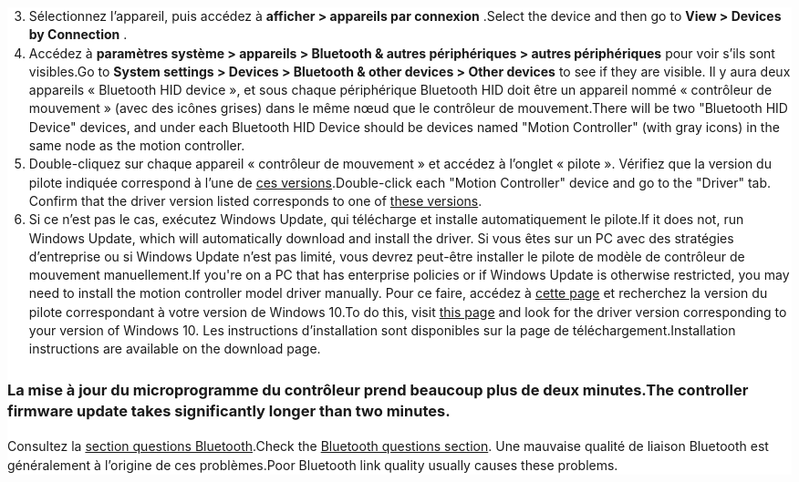 3. <span data-ttu-id="73754-214">Sélectionnez l’appareil, puis accédez à **afficher > appareils par connexion** .</span><span class="sxs-lookup"><span data-stu-id="73754-214">Select the device and then go to **View > Devices by Connection** .</span></span>
4. <span data-ttu-id="73754-215">Accédez à **paramètres système > appareils > Bluetooth & autres périphériques > autres périphériques** pour voir s’ils sont visibles.</span><span class="sxs-lookup"><span data-stu-id="73754-215">Go to **System settings > Devices > Bluetooth & other devices > Other devices** to see if they are visible.</span></span> <span data-ttu-id="73754-216">Il y aura deux appareils « Bluetooth HID device », et sous chaque périphérique Bluetooth HID doit être un appareil nommé « contrôleur de mouvement » (avec des icônes grises) dans le même nœud que le contrôleur de mouvement.</span><span class="sxs-lookup"><span data-stu-id="73754-216">There will be two "Bluetooth HID Device" devices, and under each Bluetooth HID Device should be devices named "Motion Controller" (with gray icons) in the same node as the motion controller.</span></span>
5. <span data-ttu-id="73754-217">Double-cliquez sur chaque appareil « contrôleur de mouvement » et accédez à l’onglet « pilote ». Vérifiez que la version du pilote indiquée correspond à l’une de [ces versions](https://docs.microsoft.com/windows/mixed-reality/enthusiast-guide/mixed-reality-software#mixed-reality-motion-controller-model-driver-release-history).</span><span class="sxs-lookup"><span data-stu-id="73754-217">Double-click each "Motion Controller" device and go to the "Driver" tab. Confirm that the driver version listed corresponds to one of [these versions](https://docs.microsoft.com/windows/mixed-reality/enthusiast-guide/mixed-reality-software#mixed-reality-motion-controller-model-driver-release-history).</span></span>
6. <span data-ttu-id="73754-218">Si ce n’est pas le cas, exécutez Windows Update, qui télécharge et installe automatiquement le pilote.</span><span class="sxs-lookup"><span data-stu-id="73754-218">If it does not, run Windows Update, which will automatically download and install the driver.</span></span> <span data-ttu-id="73754-219">Si vous êtes sur un PC avec des stratégies d’entreprise ou si Windows Update n’est pas limité, vous devrez peut-être installer le pilote de modèle de contrôleur de mouvement manuellement.</span><span class="sxs-lookup"><span data-stu-id="73754-219">If you're on a PC that has enterprise policies or if Windows Update is otherwise restricted, you may need to install the motion controller model driver manually.</span></span> <span data-ttu-id="73754-220">Pour ce faire, accédez à [cette page](https://docs.microsoft.com/windows/mixed-reality/enthusiast-guide/mixed-reality-software#mixed-reality-motion-controller-model-driver-release-history) et recherchez la version du pilote correspondant à votre version de Windows 10.</span><span class="sxs-lookup"><span data-stu-id="73754-220">To do this, visit [this page](https://docs.microsoft.com/windows/mixed-reality/enthusiast-guide/mixed-reality-software#mixed-reality-motion-controller-model-driver-release-history) and look for the driver version corresponding to your version of Windows 10.</span></span> <span data-ttu-id="73754-221">Les instructions d’installation sont disponibles sur la page de téléchargement.</span><span class="sxs-lookup"><span data-stu-id="73754-221">Installation instructions are available on the download page.</span></span>

### <a name="the-controller-firmware-update-takes-significantly-longer-than-two-minutes"></a><span data-ttu-id="73754-222">La mise à jour du microprogramme du contrôleur prend beaucoup plus de deux minutes.</span><span class="sxs-lookup"><span data-stu-id="73754-222">The controller firmware update takes significantly longer than two minutes.</span></span>

<span data-ttu-id="73754-223">Consultez la [section questions Bluetooth](motion-controller-problems.md#how-can-i-tell-if-im-using-bluetooth-technology).</span><span class="sxs-lookup"><span data-stu-id="73754-223">Check the [Bluetooth questions section](motion-controller-problems.md#how-can-i-tell-if-im-using-bluetooth-technology).</span></span> <span data-ttu-id="73754-224">Une mauvaise qualité de liaison Bluetooth est généralement à l’origine de ces problèmes.</span><span class="sxs-lookup"><span data-stu-id="73754-224">Poor Bluetooth link quality usually causes these problems.</span></span>
